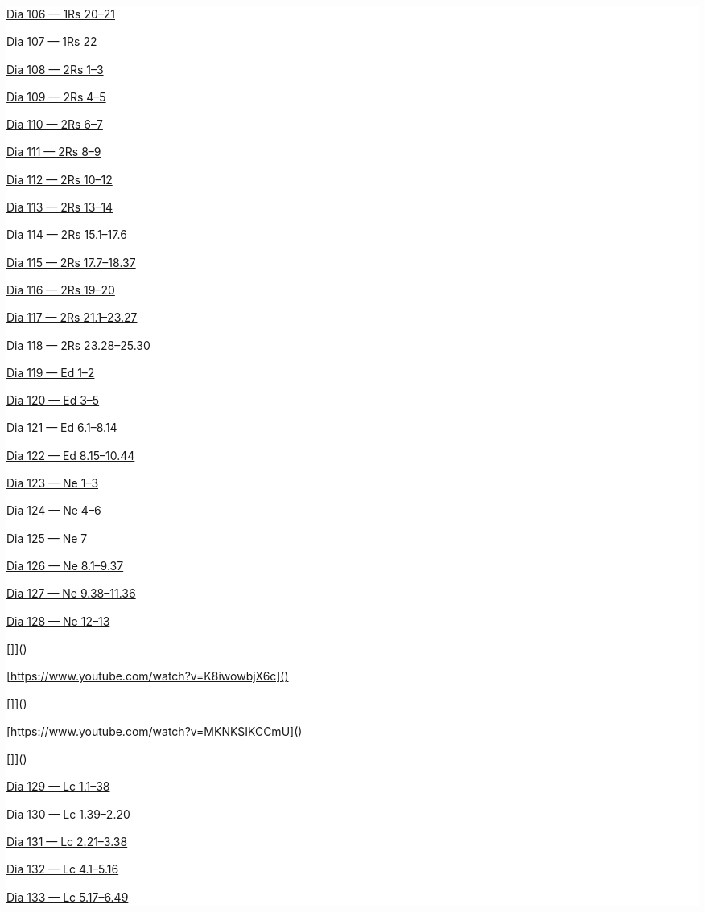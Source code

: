 [Dia 106 — 1Rs 20–21]()

[Dia 107 — 1Rs 22]()

[Dia 108 — 2Rs 1–3]()

[Dia 109 — 2Rs 4–5]()

[Dia 110 — 2Rs 6–7]()

[Dia 111 — 2Rs 8–9]()

[Dia 112 — 2Rs 10–12]()

[Dia 113 — 2Rs 13–14]()

[Dia 114 — 2Rs 15.1–17.6]()

[Dia 115 — 2Rs 17.7–18.37]()

[Dia 116 — 2Rs 19–20]()

[Dia 117 — 2Rs 21.1–23.27]()

[Dia 118 — 2Rs 23.28–25.30]()

[Dia 119 — Ed 1–2]()

[Dia 120 — Ed 3–5]()

[Dia 121 — Ed 6.1–8.14]()

[Dia 122 — Ed 8.15–10.44]()

[Dia 123 — Ne 1–3]()

[Dia 124 — Ne 4–6]()

[Dia 125 — Ne 7]()

[Dia 126 — Ne 8.1–9.37]()

[Dia 127 — Ne 9.38–11.36]()

[Dia 128 — Ne 12–13]()

[]]()

[https://www.youtube.com/watch?v=K8iwowbjX6c]()

[]]()

[https://www.youtube.com/watch?v=MKNKSIKCCmU]()

[]]()

[Dia 129 — Lc 1.1–38]()

[Dia 130 — Lc 1.39–2.20]()

[Dia 131 — Lc 2.21–3.38]()

[Dia 132 — Lc 4.1–5.16]()

[Dia 133 — Lc 5.17–6.49]()
